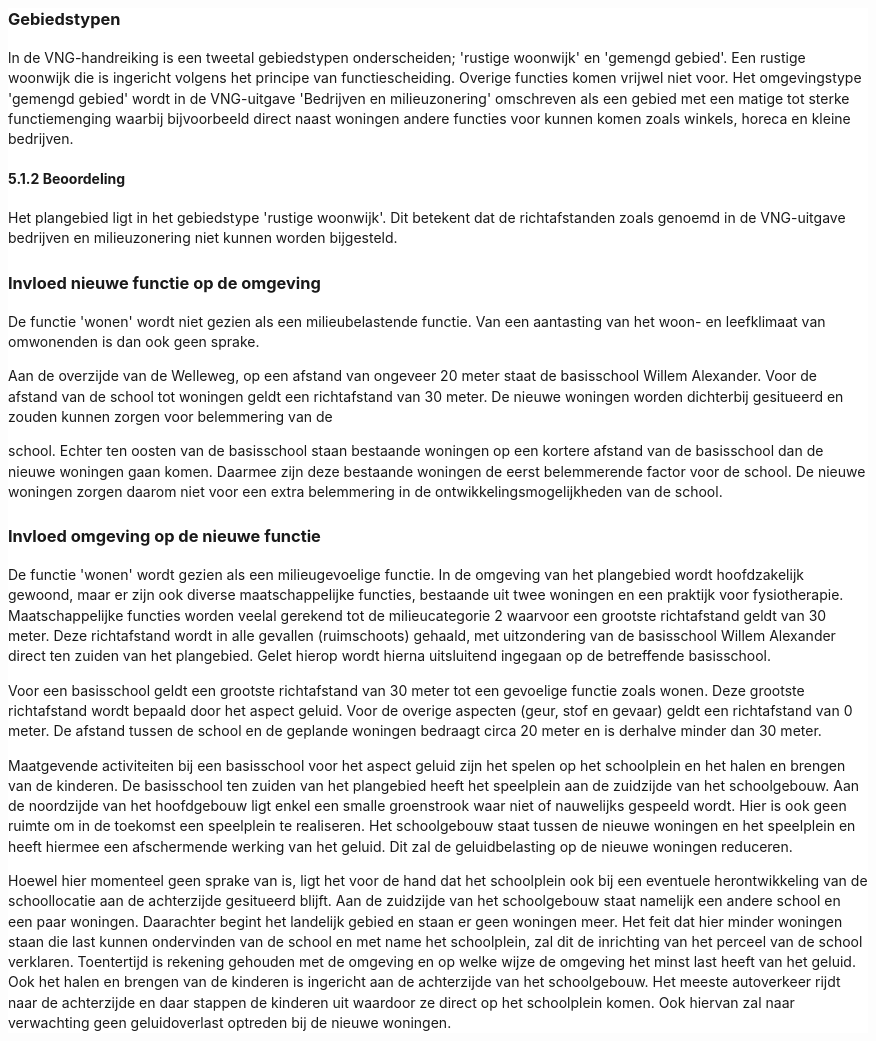 ### Gebiedstypen

ln de VNG-handreiking is een tweetal gebiedstypen onderscheiden; 'rustige woonwijk' en 'gemengd gebied'. Een rustige woonwijk die is ingericht volgens het principe van functiescheiding. Overige functies komen vrijwel niet voor. Het omgevingstype 'gemengd gebied' wordt in de VNG-uitgave 'Bedrijven en milieuzonering' omschreven als een gebied met een matige tot sterke functiemenging waarbij bijvoorbeeld direct naast woningen andere functies voor kunnen komen zoals winkels, horeca en kleine bedrijven.

#### 5.1.2 Beoordeling

Het plangebied ligt in het gebiedstype 'rustige woonwijk'. Dit betekent dat de richtafstanden zoals genoemd in de VNG-uitgave bedrijven en milieuzonering niet kunnen worden bijgesteld.

### Invloed nieuwe functie op de omgeving

De functie 'wonen' wordt niet gezien als een milieubelastende functie. Van een aantasting van het woon- en leefklimaat van omwonenden is dan ook geen sprake.

Aan de overzijde van de Welleweg, op een afstand van ongeveer 20 meter staat de basisschool Willem Alexander. Voor de afstand van de school tot woningen geldt een richtafstand van 30 meter. De nieuwe woningen worden dichterbij gesitueerd en zouden kunnen zorgen voor belemmering van de

school. Echter ten oosten van de basisschool staan bestaande woningen op een kortere afstand van de basisschool dan de nieuwe woningen gaan komen. Daarmee zijn deze bestaande woningen de eerst belemmerende factor voor de school. De nieuwe woningen zorgen daarom niet voor een extra belemmering in de ontwikkelingsmogelijkheden van de school.

### Invloed omgeving op de nieuwe functie

De functie 'wonen' wordt gezien als een milieugevoelige functie. In de omgeving van het plangebied wordt hoofdzakelijk gewoond, maar er zijn ook diverse maatschappelijke functies, bestaande uit twee woningen en een praktijk voor fysiotherapie. Maatschappelijke functies worden veelal gerekend tot de milieucategorie 2 waarvoor een grootste richtafstand geldt van 30 meter. Deze richtafstand wordt in alle gevallen (ruimschoots) gehaald, met uitzondering van de basisschool Willem Alexander direct ten zuiden van het plangebied. Gelet hierop wordt hierna uitsluitend ingegaan op de betreffende basisschool.

Voor een basisschool geldt een grootste richtafstand van 30 meter tot een gevoelige functie zoals wonen. Deze grootste richtafstand wordt bepaald door het aspect geluid. Voor de overige aspecten (geur, stof en gevaar) geldt een richtafstand van 0 meter. De afstand tussen de school en de geplande woningen bedraagt circa 20 meter en is derhalve minder dan 30 meter.

Maatgevende activiteiten bij een basisschool voor het aspect geluid zijn het spelen op het schoolplein en het halen en brengen van de kinderen. De basisschool ten zuiden van het plangebied heeft het speelplein aan de zuidzijde van het schoolgebouw. Aan de noordzijde van het hoofdgebouw ligt enkel een smalle groenstrook waar niet of nauwelijks gespeeld wordt. Hier is ook geen ruimte om in de toekomst een speelplein te realiseren. Het schoolgebouw staat tussen de nieuwe woningen en het speelplein en heeft hiermee een afschermende werking van het geluid. Dit zal de geluidbelasting op de nieuwe woningen reduceren.

Hoewel hier momenteel geen sprake van is, ligt het voor de hand dat het schoolplein ook bij een eventuele herontwikkeling van de schoollocatie aan de achterzijde gesitueerd blijft. Aan de zuidzijde van het schoolgebouw staat namelijk een andere school en een paar woningen. Daarachter begint het landelijk gebied en staan er geen woningen meer. Het feit dat hier minder woningen staan die last kunnen ondervinden van de school en met name het schoolplein, zal dit de inrichting van het perceel van de school verklaren. Toentertijd is rekening gehouden met de omgeving en op welke wijze de omgeving het minst last heeft van het geluid. Ook het halen en brengen van de kinderen is ingericht aan de achterzijde van het schoolgebouw. Het meeste autoverkeer rijdt naar de achterzijde en daar stappen de kinderen uit waardoor ze direct op het schoolplein komen. Ook hiervan zal naar verwachting geen geluidoverlast optreden bij de nieuwe woningen.

